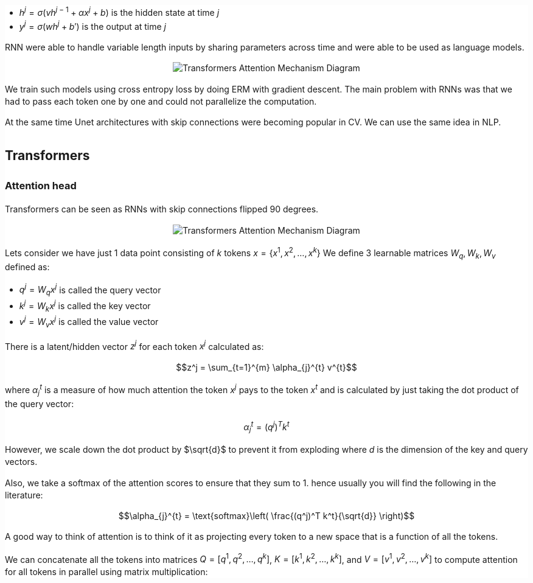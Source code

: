 - $h^j = \sigma(vh^{j-1} + \alpha x^j + b)$ is the hidden state at time $j$
- $y^j = \sigma(wh^j + b')$ is the output at time $j$

RNN were able to handle variable length inputs by sharing parameters across time and were able to be used as language models.


<div style="text-align: center;">
    <img src="https://raw.githubusercontent.com/victor-explore/ADRL-Notes/refs/heads/main/Transformers/6.JPG" alt="Transformers Attention Mechanism Diagram" width="800" height="auto"/>
</div>

We train such models using cross entropy loss by doing ERM with gradient descent.
The main problem with RNNs was that we had to pass each token one by one and could not parallelize the computation.

At the same time Unet architectures with skip connections were becoming popular in CV. We can use the same idea in NLP.

## Transformers

### Attention head
Transformers can be seen as RNNs with skip connections flipped 90 degrees.
<div style="text-align: center;">
    <img src="https://raw.githubusercontent.com/victor-explore/ADRL-Notes/refs/heads/main/Transformers/7.JPG" alt="Transformers Attention Mechanism Diagram" width="400" height="auto"/>
</div>

Lets consider we have just 1 data point consisting of $k$ tokens $x = \{ x^1, x^2, \ldots, x^k \}$
We define 3 learnable matrices $W_q, W_k, W_v$ defined as:
- $q^j = W_q x^j$ is called the query vector
- $k^j = W_k x^j$ is called the key vector
- $v^j = W_v x^j$ is called the value vector

There is a latent/hidden vector $z^j$ for each token $x^j$ calculated as:

$$z^j = \sum_{t=1}^{m} \alpha_{j}^{t} v^{t}$$

where $\alpha_{j}^{t}$ is a measure of how much attention the token $x^j$ pays to the token $x^t$ and is calculated by just taking the dot product of the query vector:

$$\alpha_{j}^{t} = (q^j)^T k^t$$

However, we scale down the dot product by $\sqrt{d}$ to prevent it from exploding where $d$ is the dimension of the key and query vectors.

Also, we take a softmax of the attention scores to ensure that they sum to 1. hence usually you will find the following in the literature:

$$\alpha_{j}^{t} = \text{softmax}\left( \frac{(q^j)^T k^t}{\sqrt{d}} \right)$$

A good way to think of attention is to think of it as projecting every token to a new space that is a function of all the tokens.

We can concatenate all the tokens into matrices $Q = [q^1, q^2, \ldots, q^k]$, $K = [k^1, k^2, \ldots, k^k]$, and $V = [v^1, v^2, \ldots, v^k]$ to compute attention for all tokens in parallel using matrix multiplication:
